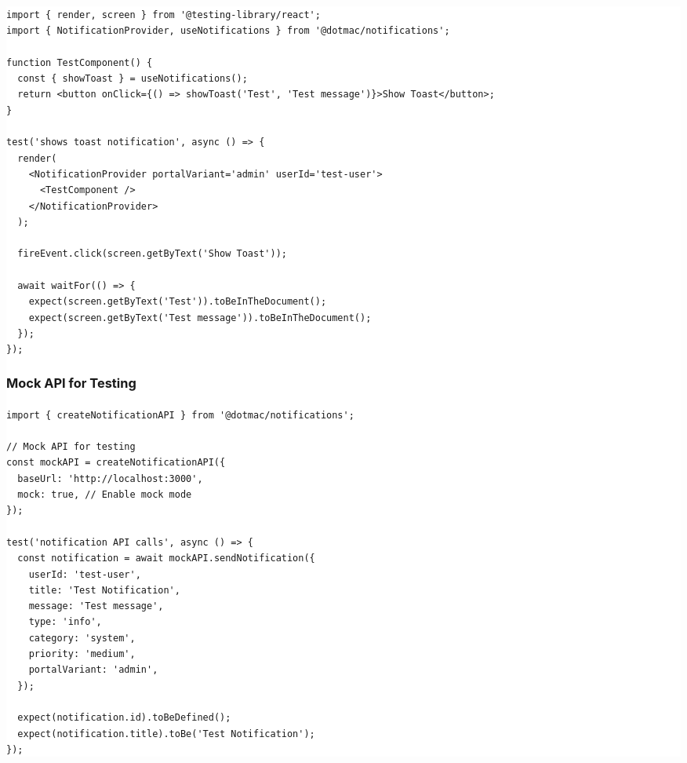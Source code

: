 ```tsx
import { render, screen } from '@testing-library/react';
import { NotificationProvider, useNotifications } from '@dotmac/notifications';

function TestComponent() {
  const { showToast } = useNotifications();
  return <button onClick={() => showToast('Test', 'Test message')}>Show Toast</button>;
}

test('shows toast notification', async () => {
  render(
    <NotificationProvider portalVariant='admin' userId='test-user'>
      <TestComponent />
    </NotificationProvider>
  );

  fireEvent.click(screen.getByText('Show Toast'));

  await waitFor(() => {
    expect(screen.getByText('Test')).toBeInTheDocument();
    expect(screen.getByText('Test message')).toBeInTheDocument();
  });
});
```

### Mock API for Testing

```tsx
import { createNotificationAPI } from '@dotmac/notifications';

// Mock API for testing
const mockAPI = createNotificationAPI({
  baseUrl: 'http://localhost:3000',
  mock: true, // Enable mock mode
});

test('notification API calls', async () => {
  const notification = await mockAPI.sendNotification({
    userId: 'test-user',
    title: 'Test Notification',
    message: 'Test message',
    type: 'info',
    category: 'system',
    priority: 'medium',
    portalVariant: 'admin',
  });

  expect(notification.id).toBeDefined();
  expect(notification.title).toBe('Test Notification');
});
```
